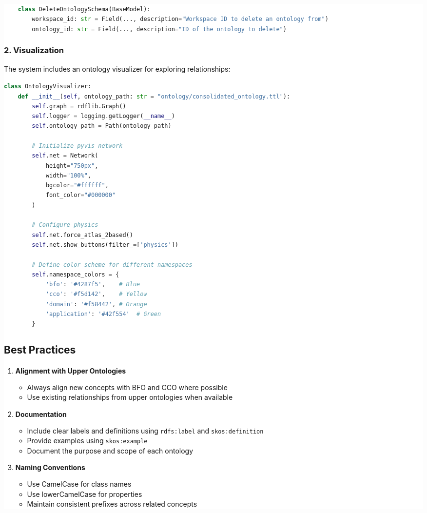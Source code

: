 ```190:210:src/integrations/NaasIntegration.py
    class DeleteOntologySchema(BaseModel):
        workspace_id: str = Field(..., description="Workspace ID to delete an ontology from")
        ontology_id: str = Field(..., description="ID of the ontology to delete")
```


### 2. Visualization
The system includes an ontology visualizer for exploring relationships:


```7:31:src/analytics/visualization/ontology_graph.py
class OntologyVisualizer:
    def __init__(self, ontology_path: str = "ontology/consolidated_ontology.ttl"):
        self.graph = rdflib.Graph()
        self.logger = logging.getLogger(__name__)
        self.ontology_path = Path(ontology_path)
        
        # Initialize pyvis network
        self.net = Network(
            height="750px",
            width="100%",
            bgcolor="#ffffff",
            font_color="#000000"
        )
        
        # Configure physics
        self.net.force_atlas_2based()
        self.net.show_buttons(filter_=['physics'])
        
        # Define color scheme for different namespaces
        self.namespace_colors = {
            'bfo': '#4287f5',    # Blue
            'cco': '#f5d142',    # Yellow
            'domain': '#f58442', # Orange
            'application': '#42f554'  # Green
        }
```


## Best Practices

1. **Alignment with Upper Ontologies**
   - Always align new concepts with BFO and CCO where possible
   - Use existing relationships from upper ontologies when available

2. **Documentation**
   - Include clear labels and definitions using `rdfs:label` and `skos:definition`
   - Provide examples using `skos:example`
   - Document the purpose and scope of each ontology

3. **Naming Conventions**
   - Use CamelCase for class names
   - Use lowerCamelCase for properties
   - Maintain consistent prefixes across related concepts
